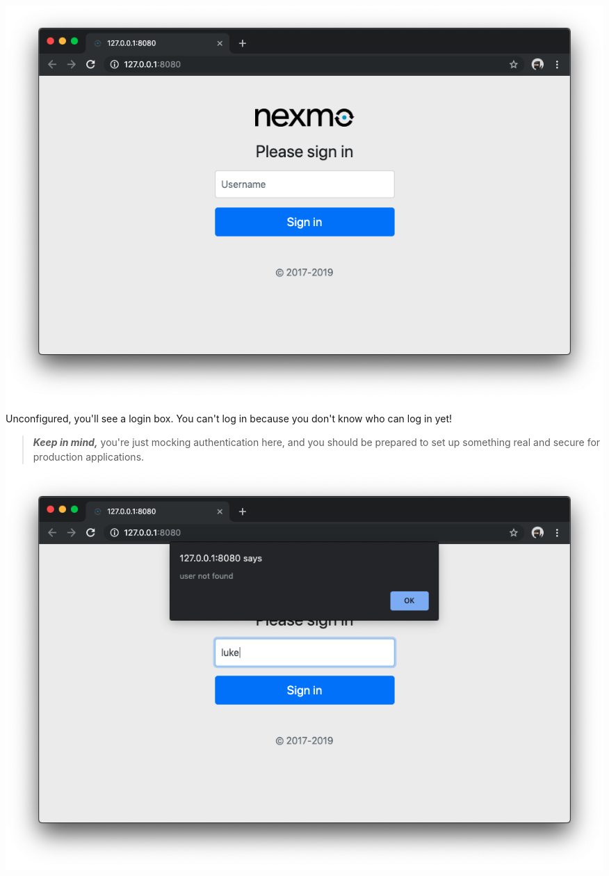 ![Screenshot of the chat login](screenshot-of-the-chat-login.png)

Unconfigured, you'll see a login box. You can't log in because you don't know who can log in yet! 

> ***Keep in mind,*** you're just mocking authentication here, and you should be prepared to set up something real and secure for production applications.

![Screenshot of the error on log in](screenshot-of-the-error-on-login.png)
